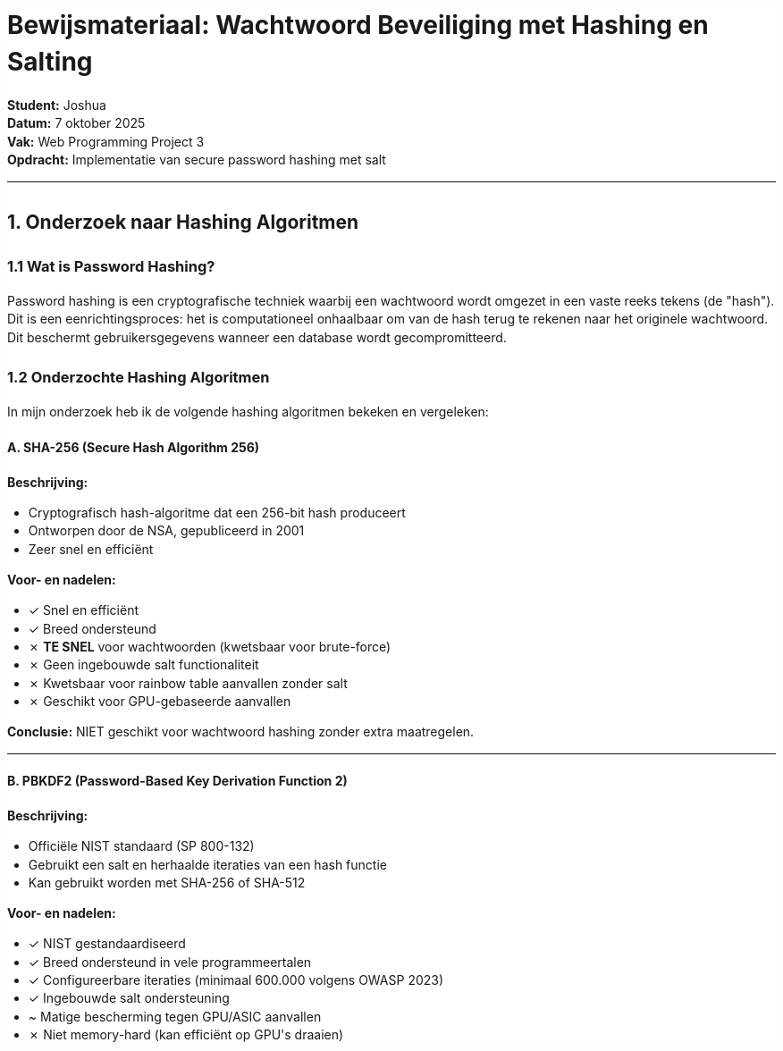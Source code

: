 # Bewijsmateriaal: Wachtwoord Beveiliging met Hashing en Salting

**Student:** Joshua  
**Datum:** 7 oktober 2025  
**Vak:** Web Programming Project 3  
**Opdracht:** Implementatie van secure password hashing met salt

---

## 1. Onderzoek naar Hashing Algoritmen

### 1.1 Wat is Password Hashing?

Password hashing is een cryptografische techniek waarbij een wachtwoord wordt omgezet in een vaste reeks tekens (de "hash"). Dit is een eenrichtingsproces: het is computationeel onhaalbaar om van de hash terug te rekenen naar het originele wachtwoord. Dit beschermt gebruikersgegevens wanneer een database wordt gecompromitteerd.

### 1.2 Onderzochte Hashing Algoritmen

In mijn onderzoek heb ik de volgende hashing algoritmen bekeken en vergeleken:

#### A. SHA-256 (Secure Hash Algorithm 256)
**Beschrijving:**
- Cryptografisch hash-algoritme dat een 256-bit hash produceert
- Ontworpen door de NSA, gepubliceerd in 2001
- Zeer snel en efficiënt

**Voor- en nadelen:**
- ✓ Snel en efficiënt
- ✓ Breed ondersteund
- ✗ **TE SNEL** voor wachtwoorden (kwetsbaar voor brute-force)
- ✗ Geen ingebouwde salt functionaliteit
- ✗ Kwetsbaar voor rainbow table aanvallen zonder salt
- ✗ Geschikt voor GPU-gebaseerde aanvallen

**Conclusie:** NIET geschikt voor wachtwoord hashing zonder extra maatregelen.

---

#### B. PBKDF2 (Password-Based Key Derivation Function 2)
**Beschrijving:**
- Officiële NIST standaard (SP 800-132)
- Gebruikt een salt en herhaalde iteraties van een hash functie
- Kan gebruikt worden met SHA-256 of SHA-512

**Voor- en nadelen:**
- ✓ NIST gestandaardiseerd
- ✓ Breed ondersteund in vele programmeertalen
- ✓ Configureerbare iteraties (minimaal 600.000 volgens OWASP 2023)
- ✓ Ingebouwde salt ondersteuning
- ~ Matige bescherming tegen GPU/ASIC aanvallen
- ✗ Niet memory-hard (kan efficiënt op GPU's draaien)
